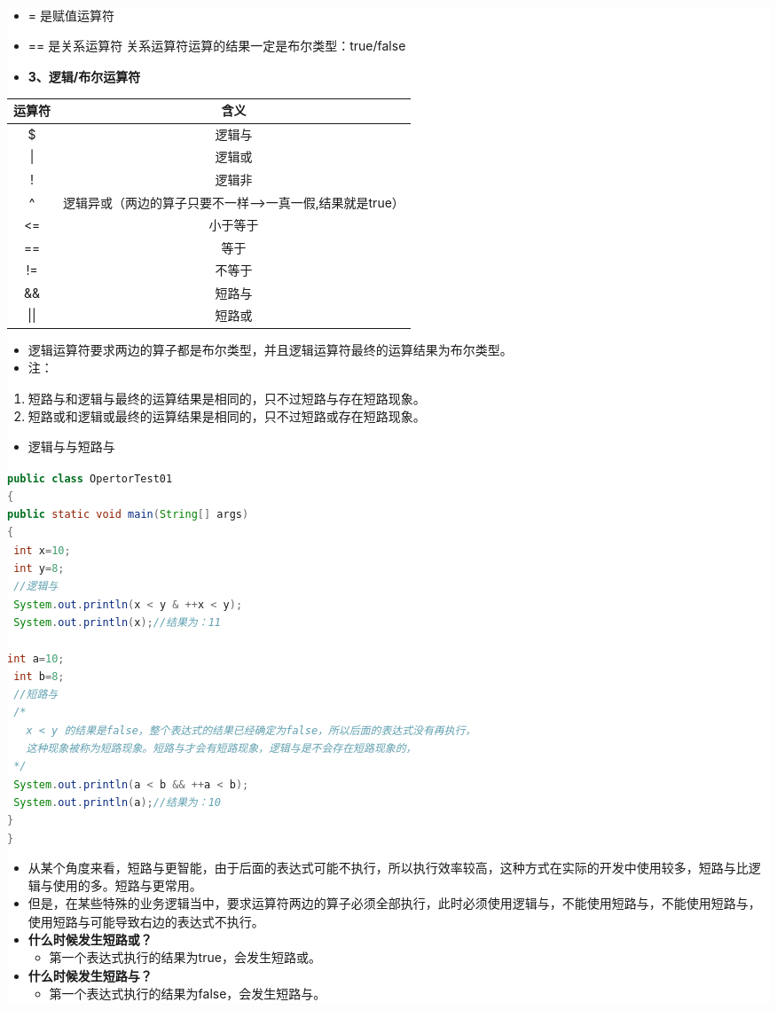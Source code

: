 * =  是赋值运算符
* == 是关系运算符  关系运算符运算的结果一定是布尔类型：true/false

* **3、逻辑/布尔运算符**

| 运算符 |                           含义                           |
| :----: | :------------------------------------------------------: |
|   $    |                          逻辑与                          |
|   \|   |                          逻辑或                          |
|   !    |                          逻辑非                          |
|   ^    | 逻辑异或（两边的算子只要不一样-->一真一假,结果就是true） |
|   <=   |                         小于等于                         |
|   ==   |                           等于                           |
|   !=   |                          不等于                          |
|   &&   |                          短路与                          |
|  \|\|  |                          短路或                          |

* 逻辑运算符要求两边的算子都是布尔类型，并且逻辑运算符最终的运算结果为布尔类型。
* 注：

 1. 短路与和逻辑与最终的运算结果是相同的，只不过短路与存在短路现象。
 2. 短路或和逻辑或最终的运算结果是相同的，只不过短路或存在短路现象。

* 逻辑与与短路与

 ```java
 public class OpertorTest01
 {
 public static void main(String[] args)
 {
  int x=10;
  int y=8;
  //逻辑与
  System.out.println(x < y & ++x < y);
  System.out.println(x);//结果为：11
 
 int a=10;
  int b=8;
  //短路与
  /*
    x < y 的结果是false，整个表达式的结果已经确定为false，所以后面的表达式没有再执行，
  	这种现象被称为短路现象。短路与才会有短路现象，逻辑与是不会存在短路现象的，
  */
  System.out.println(a < b && ++a < b);
  System.out.println(a);//结果为：10
 }
 }
 ```
  * 从某个角度来看，短路与更智能，由于后面的表达式可能不执行，所以执行效率较高，这种方式在实际的开发中使用较多，短路与比逻辑与使用的多。短路与更常用。
  * 但是，在某些特殊的业务逻辑当中，要求运算符两边的算子必须全部执行，此时必须使用逻辑与，不能使用短路与，不能使用短路与，使用短路与可能导致右边的表达式不执行。
  * **什么时候发生短路或？**
    * 第一个表达式执行的结果为true，会发生短路或。
  * **什么时候发生短路与？**
    * 第一个表达式执行的结果为false，会发生短路与。
